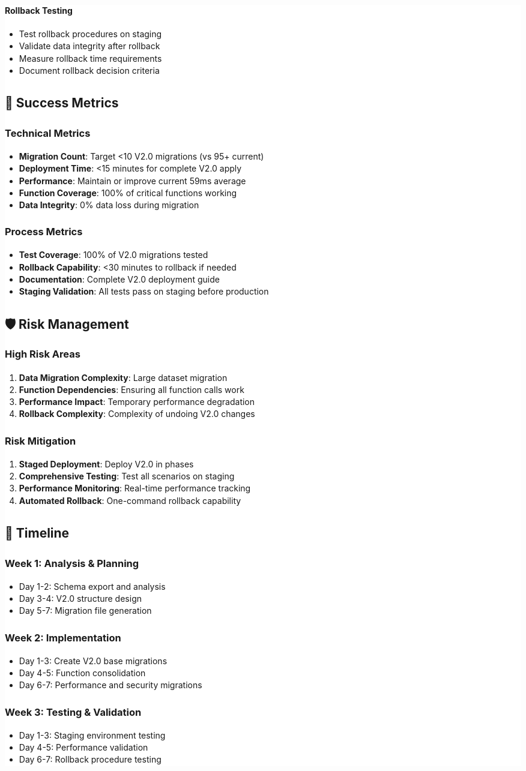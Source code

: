 #### Rollback Testing
- Test rollback procedures on staging
- Validate data integrity after rollback
- Measure rollback time requirements
- Document rollback decision criteria

## 🎯 Success Metrics

### Technical Metrics
- **Migration Count**: Target <10 V2.0 migrations (vs 95+ current)
- **Deployment Time**: <15 minutes for complete V2.0 apply
- **Performance**: Maintain or improve current 59ms average
- **Function Coverage**: 100% of critical functions working
- **Data Integrity**: 0% data loss during migration

### Process Metrics
- **Test Coverage**: 100% of V2.0 migrations tested
- **Rollback Capability**: <30 minutes to rollback if needed
- **Documentation**: Complete V2.0 deployment guide
- **Staging Validation**: All tests pass on staging before production

## 🛡️ Risk Management

### High Risk Areas
1. **Data Migration Complexity**: Large dataset migration
2. **Function Dependencies**: Ensuring all function calls work
3. **Performance Impact**: Temporary performance degradation
4. **Rollback Complexity**: Complexity of undoing V2.0 changes

### Risk Mitigation
1. **Staged Deployment**: Deploy V2.0 in phases
2. **Comprehensive Testing**: Test all scenarios on staging
3. **Performance Monitoring**: Real-time performance tracking
4. **Automated Rollback**: One-command rollback capability

## 📅 Timeline

### Week 1: Analysis & Planning
- Day 1-2: Schema export and analysis
- Day 3-4: V2.0 structure design
- Day 5-7: Migration file generation

### Week 2: Implementation
- Day 1-3: Create V2.0 base migrations
- Day 4-5: Function consolidation
- Day 6-7: Performance and security migrations

### Week 3: Testing & Validation
- Day 1-3: Staging environment testing
- Day 4-5: Performance validation
- Day 6-7: Rollback procedure testing
